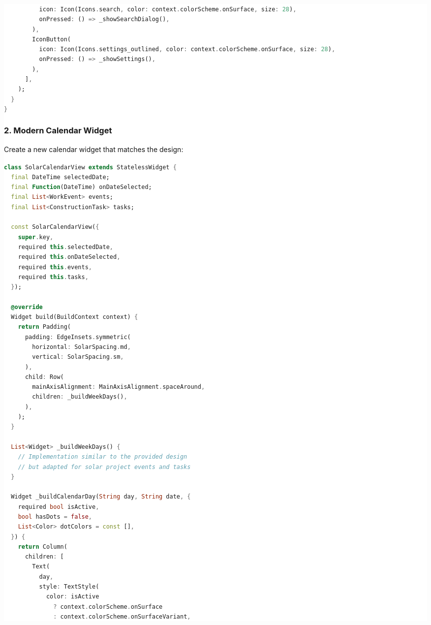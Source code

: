 ```dart
          icon: Icon(Icons.search, color: context.colorScheme.onSurface, size: 28),
          onPressed: () => _showSearchDialog(),
        ),
        IconButton(
          icon: Icon(Icons.settings_outlined, color: context.colorScheme.onSurface, size: 28),
          onPressed: () => _showSettings(),
        ),
      ],
    );
  }
}
```

### **2. Modern Calendar Widget**
Create a new calendar widget that matches the design:

```dart
class SolarCalendarView extends StatelessWidget {
  final DateTime selectedDate;
  final Function(DateTime) onDateSelected;
  final List<WorkEvent> events;
  final List<ConstructionTask> tasks;

  const SolarCalendarView({
    super.key,
    required this.selectedDate,
    required this.onDateSelected,
    required this.events,
    required this.tasks,
  });

  @override
  Widget build(BuildContext context) {
    return Padding(
      padding: EdgeInsets.symmetric(
        horizontal: SolarSpacing.md,
        vertical: SolarSpacing.sm,
      ),
      child: Row(
        mainAxisAlignment: MainAxisAlignment.spaceAround,
        children: _buildWeekDays(),
      ),
    );
  }

  List<Widget> _buildWeekDays() {
    // Implementation similar to the provided design
    // but adapted for solar project events and tasks
  }

  Widget _buildCalendarDay(String day, String date, {
    required bool isActive,
    bool hasDots = false,
    List<Color> dotColors = const [],
  }) {
    return Column(
      children: [
        Text(
          day,
          style: TextStyle(
            color: isActive 
              ? context.colorScheme.onSurface 
              : context.colorScheme.onSurfaceVariant,
```